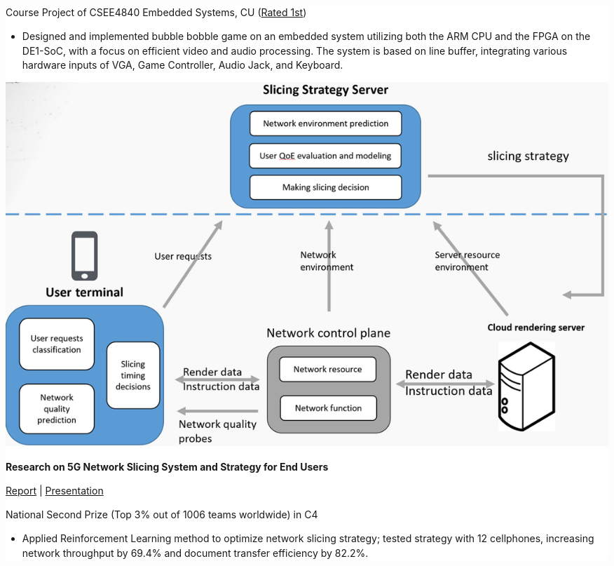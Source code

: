 Course Project of CSEE4840 Embedded Systems, CU ([Rated 1st](https://www.cs.columbia.edu/~sedwards/classes/2024/4840-spring/index.html))

- Designed and implemented bubble bobble game on an embedded system utilizing both the ARM CPU and the FPGA on the DE1-SoC, with a focus on efficient video and audio processing. The system is based on line buffer, integrating various hardware inputs of VGA, Game Controller, Audio Jack, and Keyboard.

</div>
</div>

<div class='paper-box'><div class='paper-box-image'><div><img src='images/C4.png' alt="sym" width="100%"></div></div>
<div class='paper-box-text' markdown="1">

**Research on 5G Network Slicing System and Strategy for End Users**<br>

[Report](https://tianzhaohaha.github.io/files/作品设计文档.pdf) \| [Presentation](https://tianzhaohaha.github.io/files/面向终端用户的5G切片系统及策略研究_演示PPT.pptx)

National Second Prize (Top 3% out of 1006 teams worldwide) in C4

- Applied Reinforcement Learning method to optimize network slicing strategy; tested strategy with 12 cellphones, increasing network throughput by 69.4% and document transfer efficiency by 82.2%.

</div>
</div>

